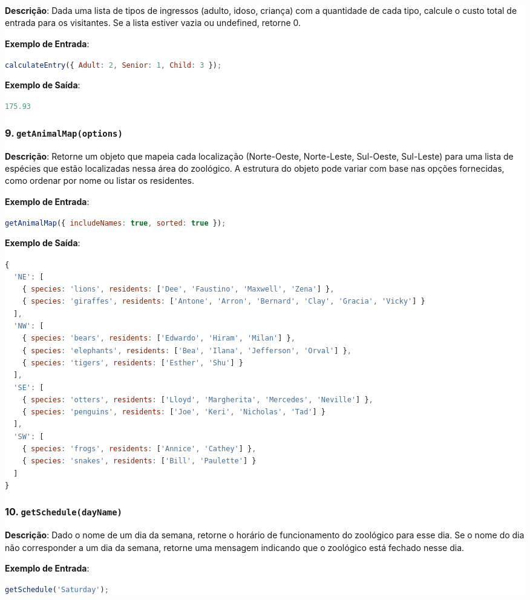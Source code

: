 **Descrição**: Dada uma lista de tipos de ingressos (adulto, idoso, criança) com a quantidade de cada tipo, calcule o custo total de entrada para os visitantes. Se a lista estiver vazia ou undefined, retorne 0.

**Exemplo de Entrada**:
```javascript
calculateEntry({ Adult: 2, Senior: 1, Child: 3 });
```

**Exemplo de Saída**:
```javascript
175.93
```

### 9. `getAnimalMap(options)`

**Descrição**: Retorne um objeto que mapeia cada localização (Norte-Oeste, Norte-Leste, Sul-Oeste, Sul-Leste) para uma lista de espécies que estão localizadas nessa área do zoológico. A estrutura do objeto pode variar com base nas opções fornecidas, como ordenar por nome ou listar os residentes.

**Exemplo de Entrada**:
```javascript
getAnimalMap({ includeNames: true, sorted: true });
```

**Exemplo de Saída**:
```javascript
{
  'NE': [
    { species: 'lions', residents: ['Dee', 'Faustino', 'Maxwell', 'Zena'] },
    { species: 'giraffes', residents: ['Antone', 'Arron', 'Bernard', 'Clay', 'Gracia', 'Vicky'] }
  ],
  'NW': [
    { species: 'bears', residents: ['Edwardo', 'Hiram', 'Milan'] },
    { species: 'elephants', residents: ['Bea', 'Ilana', 'Jefferson', 'Orval'] },
    { species: 'tigers', residents: ['Esther', 'Shu'] }
  ],
  'SE': [
    { species: 'otters', residents: ['Lloyd', 'Margherita', 'Mercedes', 'Neville'] },
    { species: 'penguins', residents: ['Joe', 'Keri', 'Nicholas', 'Tad'] }
  ],
  'SW': [
    { species: 'frogs', residents: ['Annice', 'Cathey'] },
    { species: 'snakes', residents: ['Bill', 'Paulette'] }
  ]
}
```

### 10. `getSchedule(dayName)`

**Descrição**: Dado o nome de um dia da semana, retorne o horário de funcionamento do zoológico para esse dia. Se o nome do dia não corresponder a um dia da semana, retorne uma mensagem indicando que o zoológico está fechado nesse dia.

**Exemplo de Entrada**:
```javascript
getSchedule('Saturday');
```
